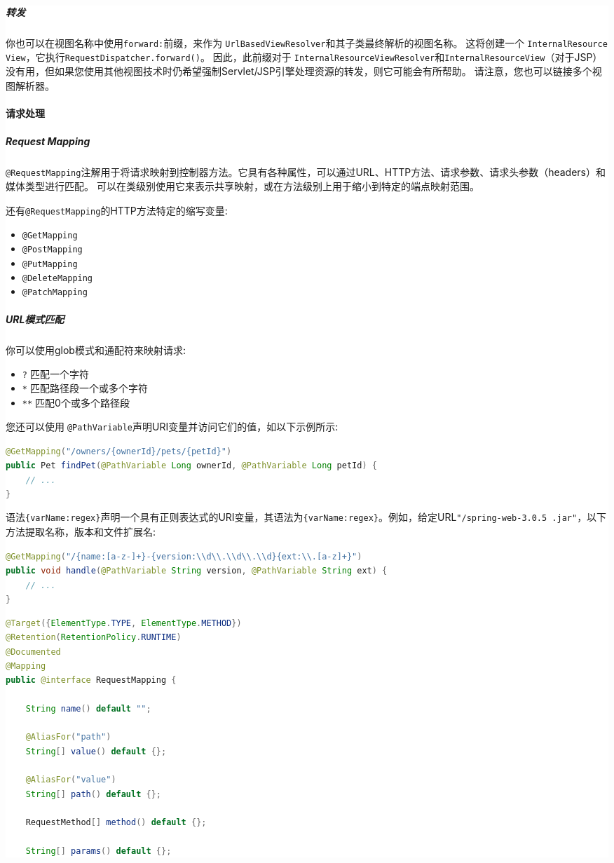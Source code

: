 
##### 转发

你也可以在视图名称中使用`forward:`前缀，来作为 `UrlBasedViewResolver`和其子类最终解析的视图名称。 这将创建一个 `InternalResourceView`，它执行`RequestDispatcher.forward()`。 因此，此前缀对于 `InternalResourceViewResolver`和`InternalResourceView`（对于JSP）没有用，但如果您使用其他视图技术时仍希望强制Servlet/JSP引擎处理资源的转发，则它可能会有所帮助。 请注意，您也可以链接多个视图解析器。



#### 请求处理

##### Request Mapping

`@RequestMapping`注解用于将请求映射到控制器方法。它具有各种属性，可以通过URL、HTTP方法、请求参数、请求头参数（headers）和媒体类型进行匹配。 可以在类级别使用它来表示共享映射，或在方法级别上用于缩小到特定的端点映射范围。

还有`@RequestMapping`的HTTP方法特定的缩写变量:

- `@GetMapping`
- `@PostMapping`
- `@PutMapping`
- `@DeleteMapping`
- `@PatchMapping`

##### URL模式匹配

你可以使用glob模式和通配符来映射请求:

- `?` 匹配一个字符
- `*` 匹配路径段一个或多个字符
- `**` 匹配0个或多个路径段

您还可以使用 `@PathVariable`声明URI变量并访问它们的值，如以下示例所示:

```java
@GetMapping("/owners/{ownerId}/pets/{petId}")
public Pet findPet(@PathVariable Long ownerId, @PathVariable Long petId) {
    // ...
}
```

语法`{varName:regex}`声明一个具有正则表达式的URI变量，其语法为`{varName:regex}`。例如，给定URL`"/spring-web-3.0.5 .jar"`，以下方法提取名称，版本和文件扩展名:

```java
@GetMapping("/{name:[a-z-]+}-{version:\\d\\.\\d\\.\\d}{ext:\\.[a-z]+}")
public void handle(@PathVariable String version, @PathVariable String ext) {
    // ...
}
```



```java
@Target({ElementType.TYPE, ElementType.METHOD})
@Retention(RetentionPolicy.RUNTIME)
@Documented
@Mapping
public @interface RequestMapping {

	String name() default "";

	@AliasFor("path")
	String[] value() default {};

	@AliasFor("value")
	String[] path() default {};

	RequestMethod[] method() default {};

	String[] params() default {};

```